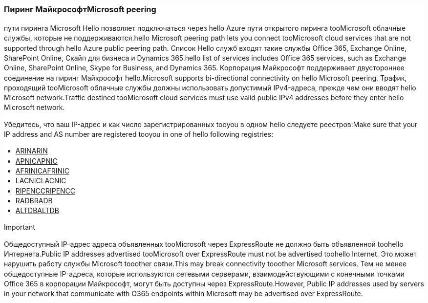 ### <a name="microsoft-peering"></a><span data-ttu-id="6cdb3-154">Пиринг Майкрософт</span><span class="sxs-lookup"><span data-stu-id="6cdb3-154">Microsoft peering</span></span>
<span data-ttu-id="6cdb3-155">пути пиринга Microsoft Hello позволяет подключаться через hello Azure пути открытого пиринга tooMicrosoft облачные службы, которые не поддерживаются.</span><span class="sxs-lookup"><span data-stu-id="6cdb3-155">hello Microsoft peering path lets you connect tooMicrosoft cloud services that are not supported through hello Azure public peering path.</span></span> <span data-ttu-id="6cdb3-156">Список Hello служб входят такие службы Office 365, Exchange Online, SharePoint Online, Скайп для бизнеса и Dynamics 365.</span><span class="sxs-lookup"><span data-stu-id="6cdb3-156">hello list of services includes Office 365 services, such as Exchange Online, SharePoint Online, Skype for Business, and Dynamics 365.</span></span> <span data-ttu-id="6cdb3-157">Корпорация Майкрософт поддерживает двустороннее соединение на пиринг Майкрософт hello.</span><span class="sxs-lookup"><span data-stu-id="6cdb3-157">Microsoft supports bi-directional connectivity on hello Microsoft peering.</span></span> <span data-ttu-id="6cdb3-158">Трафик, проходящий tooMicrosoft облачные службы должны использовать допустимый IPv4-адреса, прежде чем они вводят hello Microsoft network.</span><span class="sxs-lookup"><span data-stu-id="6cdb3-158">Traffic destined tooMicrosoft cloud services must use valid public IPv4 addresses before they enter hello Microsoft network.</span></span>

<span data-ttu-id="6cdb3-159">Убедитесь, что ваш IP-адрес и как число зарегистрированных tooyou в одном hello следуете реестров:</span><span class="sxs-lookup"><span data-stu-id="6cdb3-159">Make sure that your IP address and AS number are registered tooyou in one of hello following registries:</span></span>

* [<span data-ttu-id="6cdb3-160">ARIN</span><span class="sxs-lookup"><span data-stu-id="6cdb3-160">ARIN</span></span>](https://www.arin.net/)
* [<span data-ttu-id="6cdb3-161">APNIC</span><span class="sxs-lookup"><span data-stu-id="6cdb3-161">APNIC</span></span>](https://www.apnic.net/)
* [<span data-ttu-id="6cdb3-162">AFRINIC</span><span class="sxs-lookup"><span data-stu-id="6cdb3-162">AFRINIC</span></span>](https://www.afrinic.net/)
* [<span data-ttu-id="6cdb3-163">LACNIC</span><span class="sxs-lookup"><span data-stu-id="6cdb3-163">LACNIC</span></span>](http://www.lacnic.net/)
* [<span data-ttu-id="6cdb3-164">RIPENCC</span><span class="sxs-lookup"><span data-stu-id="6cdb3-164">RIPENCC</span></span>](https://www.ripe.net/)
* [<span data-ttu-id="6cdb3-165">RADB</span><span class="sxs-lookup"><span data-stu-id="6cdb3-165">RADB</span></span>](http://www.radb.net/)
* [<span data-ttu-id="6cdb3-166">ALTDB</span><span class="sxs-lookup"><span data-stu-id="6cdb3-166">ALTDB</span></span>](http://altdb.net/)

> [!IMPORTANT]
> <span data-ttu-id="6cdb3-167">Общедоступный IP-адрес адреса объявленных tooMicrosoft через ExpressRoute не должно быть объявленной toohello Интернета.</span><span class="sxs-lookup"><span data-stu-id="6cdb3-167">Public IP addresses advertised tooMicrosoft over ExpressRoute must not be advertised toohello Internet.</span></span> <span data-ttu-id="6cdb3-168">Это может нарушить работу службы Microsoft tooother связи.</span><span class="sxs-lookup"><span data-stu-id="6cdb3-168">This may break connectivity tooother Microsoft services.</span></span> <span data-ttu-id="6cdb3-169">Тем не менее общедоступные IP-адреса, которые используются сетевыми серверами, взаимодействующими с конечными точками Office 365 в корпорации Майкрософт, могут быть доступны через ExpressRoute.</span><span class="sxs-lookup"><span data-stu-id="6cdb3-169">However, Public IP addresses used by servers in your network that communicate with O365 endpoints within Microsoft may be advertised over ExpressRoute.</span></span> 
> 
> 
